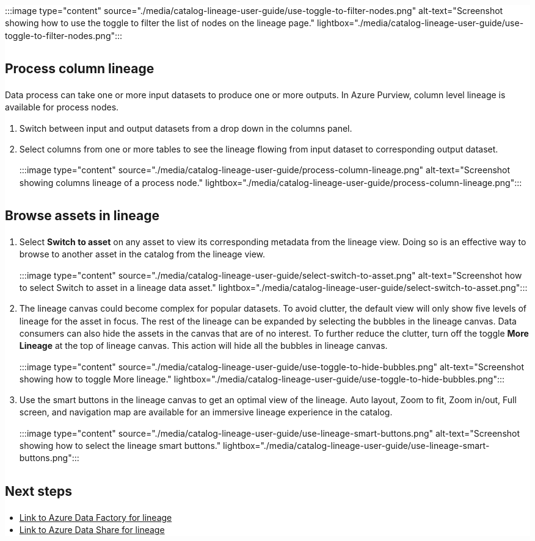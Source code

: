    :::image type="content" source="./media/catalog-lineage-user-guide/use-toggle-to-filter-nodes.png" alt-text="Screenshot showing how to use the toggle to filter the list of nodes on the lineage page." lightbox="./media/catalog-lineage-user-guide/use-toggle-to-filter-nodes.png":::

## Process column lineage
Data process can take one or more input datasets to produce one or more outputs. In Azure Purview, column level lineage is available for process nodes. 
1. Switch between input and output datasets from a drop down in the columns panel.
2. Select columns from one or more tables to see the lineage flowing from input dataset to corresponding output dataset.

   :::image type="content" source="./media/catalog-lineage-user-guide/process-column-lineage.png" alt-text="Screenshot showing columns lineage of a process node." lightbox="./media/catalog-lineage-user-guide/process-column-lineage.png":::

## Browse assets in lineage
1. Select **Switch to asset** on any asset to view its corresponding metadata from the lineage view. Doing so is an effective way to browse to another asset in the catalog from the lineage view.

   :::image type="content" source="./media/catalog-lineage-user-guide/select-switch-to-asset.png" alt-text="Screenshot how to select Switch to asset in a lineage data asset." lightbox="./media/catalog-lineage-user-guide/select-switch-to-asset.png":::

2. The lineage canvas could become complex for popular datasets. To avoid clutter, the default view will only show five levels of lineage for the asset in focus. The rest of the lineage can be expanded by selecting the bubbles in the lineage canvas. Data consumers can also hide the assets in the canvas that are of no interest. To further reduce the clutter, turn off the toggle **More Lineage** at the top of lineage canvas. This action will hide all the bubbles in lineage canvas.

   :::image type="content" source="./media/catalog-lineage-user-guide/use-toggle-to-hide-bubbles.png" alt-text="Screenshot showing how to toggle More lineage." lightbox="./media/catalog-lineage-user-guide/use-toggle-to-hide-bubbles.png":::

3. Use the smart buttons in the lineage canvas to get an optimal view of the lineage. Auto layout, Zoom to fit, Zoom in/out, Full screen, and navigation map are available for an immersive lineage experience in the catalog.

   :::image type="content" source="./media/catalog-lineage-user-guide/use-lineage-smart-buttons.png" alt-text="Screenshot showing how to select the lineage smart buttons." lightbox="./media/catalog-lineage-user-guide/use-lineage-smart-buttons.png":::

## Next steps

* [Link to Azure Data Factory for lineage](how-to-link-azure-data-factory.md)
* [Link to Azure Data Share for lineage](how-to-link-azure-data-share.md)
